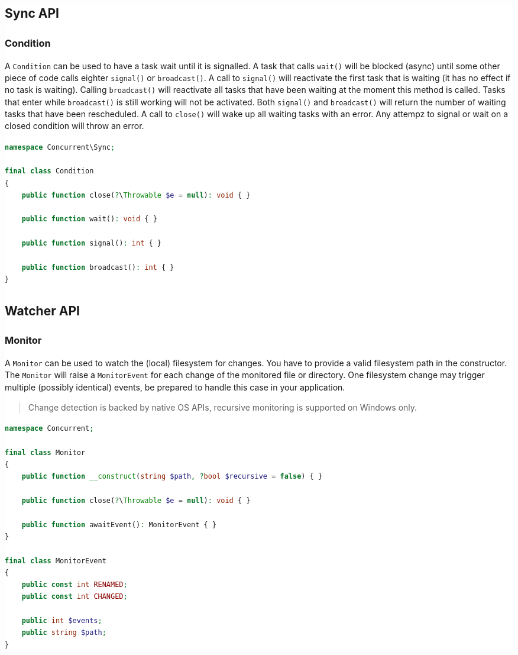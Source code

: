 ## Sync API

### Condition

A `Condition` can be used to have a task wait until it is signalled. A task that calls `wait()` will be blocked (async) until some other piece of code calls eighter `signal()` or `broadcast()`. A call to `signal()` will reactivate the first task that is waiting (it has no effect if no task is waiting). Calling `broadcast()` will reactivate all tasks that have been waiting at the moment this method is called. Tasks that enter while `broadcast()` is still working will not be activated. Both `signal()` and `broadcast()` will return the number of waiting tasks that have been rescheduled. A call to `close()` will wake up all waiting tasks with an error. Any attempz to signal or wait on a closed condition will throw an error.

```php
namespace Concurrent\Sync;

final class Condition
{
    public function close(?\Throwable $e = null): void { }
    
    public function wait(): void { }
    
    public function signal(): int { }
    
    public function broadcast(): int { }
}
```

## Watcher API

### Monitor

A `Monitor` can be used to watch the (local) filesystem for changes. You have to provide a valid filesystem path in the constructor. The `Monitor` will raise a `MonitorEvent` for each change of the monitored file or directory. One filesystem change may trigger multiple (possibly identical) events, be prepared to handle this case in your application.

> Change detection is backed by native OS APIs, recursive monitoring is supported on Windows only.

```php
namespace Concurrent;

final class Monitor
{
    public function __construct(string $path, ?bool $recursive = false) { }
    
    public function close(?\Throwable $e = null): void { }
    
    public function awaitEvent(): MonitorEvent { }
}

final class MonitorEvent
{
    public const int RENAMED;
    public const int CHANGED;
    
    public int $events;
    public string $path;
}
```
